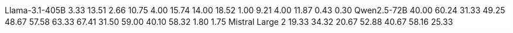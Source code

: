 <td class="ltx_td ltx_align_center" id="S4.T2.1.1.14.1">Llama-3.1-405B</td>
<td class="ltx_td ltx_align_center" id="S4.T2.1.1.14.2">3.33</td>
<td class="ltx_td ltx_align_center" id="S4.T2.1.1.14.3">13.51</td>
<td class="ltx_td ltx_align_center" id="S4.T2.1.1.14.4">2.66</td>
<td class="ltx_td ltx_align_center" id="S4.T2.1.1.14.5">10.75</td>
<td class="ltx_td ltx_align_center" id="S4.T2.1.1.14.6">4.00</td>
<td class="ltx_td ltx_align_center" id="S4.T2.1.1.14.7">15.74</td>
<td class="ltx_td ltx_align_center" id="S4.T2.1.1.14.8">14.00</td>
<td class="ltx_td ltx_align_center" id="S4.T2.1.1.14.9">18.52</td>
<td class="ltx_td ltx_align_center" id="S4.T2.1.1.14.10">1.00</td>
<td class="ltx_td ltx_align_center" id="S4.T2.1.1.14.11">9.21</td>
<td class="ltx_td ltx_align_center" id="S4.T2.1.1.14.12">4.00</td>
<td class="ltx_td ltx_align_center" id="S4.T2.1.1.14.13">11.87</td>
<td class="ltx_td ltx_align_center" id="S4.T2.1.1.14.14">0.43</td>
<td class="ltx_td ltx_align_center" id="S4.T2.1.1.14.15">0.30</td>
</tr>
<tr class="ltx_tr" id="S4.T2.1.1.15">
<td class="ltx_td ltx_align_center" id="S4.T2.1.1.15.1">Qwen2.5-72B</td>
<td class="ltx_td ltx_align_center" id="S4.T2.1.1.15.2"><span class="ltx_text ltx_font_bold" id="S4.T2.1.1.15.2.1">40.00</span></td>
<td class="ltx_td ltx_align_center" id="S4.T2.1.1.15.3"><span class="ltx_text ltx_font_bold" id="S4.T2.1.1.15.3.1">60.24</span></td>
<td class="ltx_td ltx_align_center" id="S4.T2.1.1.15.4"><span class="ltx_text ltx_font_bold" id="S4.T2.1.1.15.4.1">31.33</span></td>
<td class="ltx_td ltx_align_center" id="S4.T2.1.1.15.5"><span class="ltx_text ltx_framed ltx_framed_underline" id="S4.T2.1.1.15.5.1">49.25</span></td>
<td class="ltx_td ltx_align_center" id="S4.T2.1.1.15.6"><span class="ltx_text ltx_font_bold" id="S4.T2.1.1.15.6.1">48.67</span></td>
<td class="ltx_td ltx_align_center" id="S4.T2.1.1.15.7"><span class="ltx_text ltx_framed ltx_framed_underline" id="S4.T2.1.1.15.7.1">57.58</span></td>
<td class="ltx_td ltx_align_center" id="S4.T2.1.1.15.8"><span class="ltx_text ltx_font_bold" id="S4.T2.1.1.15.8.1">63.33</span></td>
<td class="ltx_td ltx_align_center" id="S4.T2.1.1.15.9"><span class="ltx_text ltx_font_bold" id="S4.T2.1.1.15.9.1">67.41</span></td>
<td class="ltx_td ltx_align_center" id="S4.T2.1.1.15.10"><span class="ltx_text ltx_font_bold" id="S4.T2.1.1.15.10.1">31.50</span></td>
<td class="ltx_td ltx_align_center" id="S4.T2.1.1.15.11"><span class="ltx_text ltx_font_bold" id="S4.T2.1.1.15.11.1">59.00</span></td>
<td class="ltx_td ltx_align_center" id="S4.T2.1.1.15.12"><span class="ltx_text ltx_font_bold" id="S4.T2.1.1.15.12.1">40.10</span></td>
<td class="ltx_td ltx_align_center" id="S4.T2.1.1.15.13"><span class="ltx_text ltx_font_bold" id="S4.T2.1.1.15.13.1">58.32</span></td>
<td class="ltx_td ltx_align_center" id="S4.T2.1.1.15.14"><span class="ltx_text ltx_font_bold" id="S4.T2.1.1.15.14.1">1.80</span></td>
<td class="ltx_td ltx_align_center" id="S4.T2.1.1.15.15"><span class="ltx_text ltx_font_bold" id="S4.T2.1.1.15.15.1">1.75</span></td>
</tr>
<tr class="ltx_tr" id="S4.T2.1.1.16">
<td class="ltx_td ltx_align_center ltx_border_bb" id="S4.T2.1.1.16.1">Mistral Large 2</td>
<td class="ltx_td ltx_align_center ltx_border_bb" id="S4.T2.1.1.16.2"><span class="ltx_text ltx_framed ltx_framed_underline" id="S4.T2.1.1.16.2.1">19.33</span></td>
<td class="ltx_td ltx_align_center ltx_border_bb" id="S4.T2.1.1.16.3"><span class="ltx_text ltx_framed ltx_framed_underline" id="S4.T2.1.1.16.3.1">34.32</span></td>
<td class="ltx_td ltx_align_center ltx_border_bb" id="S4.T2.1.1.16.4"><span class="ltx_text ltx_framed ltx_framed_underline" id="S4.T2.1.1.16.4.1">20.67</span></td>
<td class="ltx_td ltx_align_center ltx_border_bb" id="S4.T2.1.1.16.5"><span class="ltx_text ltx_font_bold" id="S4.T2.1.1.16.5.1">52.88</span></td>
<td class="ltx_td ltx_align_center ltx_border_bb" id="S4.T2.1.1.16.6"><span class="ltx_text ltx_framed ltx_framed_underline" id="S4.T2.1.1.16.6.1">40.67</span></td>
<td class="ltx_td ltx_align_center ltx_border_bb" id="S4.T2.1.1.16.7"><span class="ltx_text ltx_font_bold" id="S4.T2.1.1.16.7.1">58.16</span></td>
<td class="ltx_td ltx_align_center ltx_border_bb" id="S4.T2.1.1.16.8"><span class="ltx_text ltx_framed ltx_framed_underline" id="S4.T2.1.1.16.8.1">25.33</span></td>